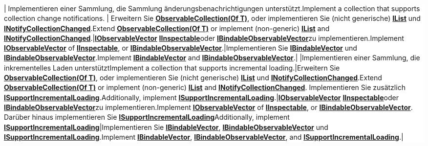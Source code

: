 | <span data-ttu-id="8c877-207">Implementieren einer Sammlung, die Sammlung änderungsbenachrichtigungen unterstützt.</span><span class="sxs-lookup"><span data-stu-id="8c877-207">Implement a collection that supports collection change notifications.</span></span> | <span data-ttu-id="8c877-208">Erweitern Sie [**ObservableCollection(Of T)**](https://msdn.microsoft.com/library/windows/apps/xaml/ms668604.aspx), oder implementieren Sie (nicht generische) [**IList**](https://msdn.microsoft.com/library/windows/apps/xaml/system.collections.ilist.aspx) und [**INotifyCollectionChanged**](https://msdn.microsoft.com/library/windows/apps/xaml/system.collections.specialized.inotifycollectionchanged.aspx).</span><span class="sxs-lookup"><span data-stu-id="8c877-208">Extend [**ObservableCollection(Of T)**](https://msdn.microsoft.com/library/windows/apps/xaml/ms668604.aspx) or implement (non-generic) [**IList**](https://msdn.microsoft.com/library/windows/apps/xaml/system.collections.ilist.aspx) and [**INotifyCollectionChanged**](https://msdn.microsoft.com/library/windows/apps/xaml/system.collections.specialized.inotifycollectionchanged.aspx).</span></span>|<span data-ttu-id="8c877-209">[**IObservableVector**](/uwp/api/windows.foundation.collections.iobservablevector_t_) [**IInspectable**](/windows/desktop/api/inspectable/nn-inspectable-iinspectable)oder [**IBindableObservableVector**](/uwp/api/windows.ui.xaml.interop.ibindableobservablevector)zu implementieren.</span><span class="sxs-lookup"><span data-stu-id="8c877-209">Implement [**IObservableVector**](/uwp/api/windows.foundation.collections.iobservablevector_t_) of [**IInspectable**](/windows/desktop/api/inspectable/nn-inspectable-iinspectable), or [**IBindableObservableVector**](/uwp/api/windows.ui.xaml.interop.ibindableobservablevector).</span></span>|<span data-ttu-id="8c877-210">Implementieren Sie [**IBindableVector**](https://msdn.microsoft.com/library/windows/apps/Hh701979) und [**IBindableObservableVector**](https://msdn.microsoft.com/library/windows/apps/Hh701974).</span><span class="sxs-lookup"><span data-stu-id="8c877-210">Implement [**IBindableVector**](https://msdn.microsoft.com/library/windows/apps/Hh701979) and [**IBindableObservableVector**](https://msdn.microsoft.com/library/windows/apps/Hh701974).</span></span>|
|<span data-ttu-id="8c877-211">Implementieren einer Sammlung, die inkrementelles Laden unterstützt</span><span class="sxs-lookup"><span data-stu-id="8c877-211">Implement a collection that supports incremental loading.</span></span>|<span data-ttu-id="8c877-212">Erweitern Sie [**ObservableCollection(Of T)**](https://msdn.microsoft.com/library/windows/apps/xaml/ms668604.aspx), oder implementieren Sie (nicht generische) [**IList**](https://msdn.microsoft.com/library/windows/apps/xaml/system.collections.ilist.aspx) und [**INotifyCollectionChanged**](https://msdn.microsoft.com/library/windows/apps/xaml/system.collections.specialized.inotifycollectionchanged.aspx).</span><span class="sxs-lookup"><span data-stu-id="8c877-212">Extend [**ObservableCollection(Of T)**](https://msdn.microsoft.com/library/windows/apps/xaml/ms668604.aspx) or implement (non-generic) [**IList**](https://msdn.microsoft.com/library/windows/apps/xaml/system.collections.ilist.aspx) and [**INotifyCollectionChanged**](https://msdn.microsoft.com/library/windows/apps/xaml/system.collections.specialized.inotifycollectionchanged.aspx).</span></span> <span data-ttu-id="8c877-213">Implementieren Sie zusätzlich [**ISupportIncrementalLoading**](https://msdn.microsoft.com/library/windows/apps/Hh701916).</span><span class="sxs-lookup"><span data-stu-id="8c877-213">Additionally, implement [**ISupportIncrementalLoading**](https://msdn.microsoft.com/library/windows/apps/Hh701916).</span></span>|<span data-ttu-id="8c877-214">[**IObservableVector**](/uwp/api/windows.foundation.collections.iobservablevector_t_) [**IInspectable**](/windows/desktop/api/inspectable/nn-inspectable-iinspectable)oder [**IBindableObservableVector**](/uwp/api/windows.ui.xaml.interop.ibindableobservablevector)zu implementieren.</span><span class="sxs-lookup"><span data-stu-id="8c877-214">Implement [**IObservableVector**](/uwp/api/windows.foundation.collections.iobservablevector_t_) of [**IInspectable**](/windows/desktop/api/inspectable/nn-inspectable-iinspectable), or [**IBindableObservableVector**](/uwp/api/windows.ui.xaml.interop.ibindableobservablevector).</span></span> <span data-ttu-id="8c877-215">Darüber hinaus implementieren Sie [ **ISupportIncrementalLoading**](https://msdn.microsoft.com/library/windows/apps/Hh701916)</span><span class="sxs-lookup"><span data-stu-id="8c877-215">Additionally, implement [**ISupportIncrementalLoading**](https://msdn.microsoft.com/library/windows/apps/Hh701916)</span></span>|<span data-ttu-id="8c877-216">Implementieren Sie [**IBindableVector**](https://msdn.microsoft.com/library/windows/apps/Hh701979), [**IBindableObservableVector**](https://msdn.microsoft.com/library/windows/apps/Hh701974) und [**ISupportIncrementalLoading**](https://msdn.microsoft.com/library/windows/apps/Hh701916).</span><span class="sxs-lookup"><span data-stu-id="8c877-216">Implement [**IBindableVector**](https://msdn.microsoft.com/library/windows/apps/Hh701979), [**IBindableObservableVector**](https://msdn.microsoft.com/library/windows/apps/Hh701974), and [**ISupportIncrementalLoading**](https://msdn.microsoft.com/library/windows/apps/Hh701916).</span></span>|
